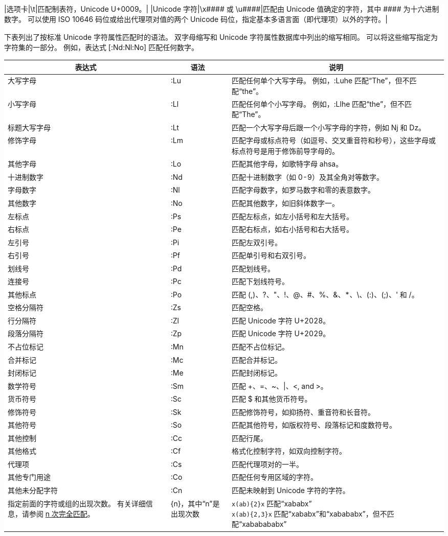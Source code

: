 |选项卡|\t|匹配制表符，Unicode U+0009。|
|Unicode 字符|\x#### 或 \u####|匹配由 Unicode 值确定的字符，其中 #### 为十六进制数字。 可以使用 ISO 10646 码位或给出代理项对值的两个 Unicode 码位，指定基本多语言面（即代理项）以外的字符。|

下表列出了按标准 Unicode 字符属性匹配时的语法。 双字母缩写和 Unicode 字符属性数据库中列出的缩写相同。 可以将这些缩写指定为字符集的一部分。 例如，表达式 [:Nd:Nl:No] 匹配任何数字。

|表达式|语法|说明|
|----------------|------------|-----------------|
|大写字母|:Lu|匹配任何单个大写字母。 例如，:Luhe 匹配“The”，但不匹配“the”。|
|小写字母|:Ll|匹配任何单个小写字母。 例如，:Llhe 匹配“the”，但不匹配“The”。|
|标题大写字母|:Lt|匹配一个大写字母后跟一个小写字母的字符，例如 Nj 和 Dz。|
|修饰字母|:Lm|匹配字母或标点符号（如逗号、交叉重音符和秒号），这些字母或标点符号是用于修饰前导字母的。|
|其他字母|:Lo|匹配其他字母，如歌特字母 ahsa。|  
|十进制数字|:Nd|匹配十进制数字（如 0-9）及其全角对等数字。|
|字母数字|:Nl|匹配字母数字，如罗马数字和零的表意数字。|
|其他数字|:No|匹配其他数字，如旧斜体数字一。|
|左标点|:Ps|匹配左标点，如左小括号和左大括号。|
|右标点|:Pe|匹配右标点，如右小括号和右大括号。|
|左引号|:Pi|匹配左双引号。|
|右引号|:Pf|匹配单引号和右双引号。|
|划线号|:Pd|匹配划线号。|
|连接号|:Pc|匹配下划线符号。|
|其他标点|:Po|匹配 (,)、?、"、!、@、#、%、&、*、\\、(:)、(;)、' 和 /。|
|空格分隔符|:Zs|匹配空格。|
|行分隔符|:Zl|匹配 Unicode 字符 U+2028。|
|段落分隔符|:Zp|匹配 Unicode 字符 U+2029。|
|不占位标记|:Mn|匹配不占位标记。|
|合并标记|:Mc|匹配合并标记。|
|封闭标记|:Me|匹配封闭标记。|
|数学符号|:Sm|匹配 +、=、~、&#124;、\<, and >。|
|货币符号|:Sc|匹配 $ 和其他货币符号。|
|修饰符号|:Sk|匹配修饰符号，如抑扬符、重音符和长音符。|
|其他符号|:So|匹配其他符号，如版权符号、段落标记和度数符号。|
|其他控制|:Cc|匹配行尾。|
|其他格式|:Cf|格式化控制字符，如双向控制字符。|
|代理项|:Cs|匹配代理项对的一半。|
|其他专门用途|:Co|匹配任何专用区域的字符。|
|其他未分配字符|:Cn|匹配未映射到 Unicode 字符的字符。|
|指定前面的字符或组的出现次数。 有关详细信息，请参阅 [n 次完全匹配](/dotnet/standard/base-types/quantifiers-in-regular-expressions#match-exactly-n-times-n)。|{n}，其中“n”是出现次数|`x(ab){2}x` 匹配“xababx”<br/>`x(ab){2,3}x` 匹配“xababx”和“xabababx”，但不匹配“xababababx”|
